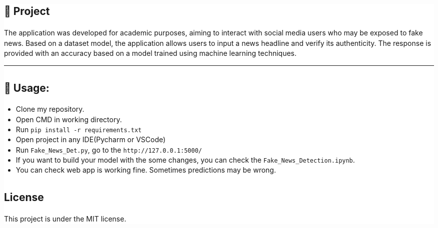 ## 🚀 Project

The application was developed for academic purposes, aiming to interact with social media users who may be exposed to fake news. Based on a dataset model, the application allows users to input a news headline and verify its authenticity. The response is provided with an accuracy based on a model trained using machine learning techniques.

---
## 📜 Usage: 

- Clone my repository.
- Open CMD in working directory.
- Run `pip install -r requirements.txt`
- Open project in any IDE(Pycharm or VSCode)
- Run `Fake_News_Det.py`, go to the `http://127.0.0.1:5000/`
- If you want to build your model with the some changes, you can check the `Fake_News_Detection.ipynb`.
- You can check web app is working fine. Sometimes predictions may be wrong.

## License

This project is under the MIT license.